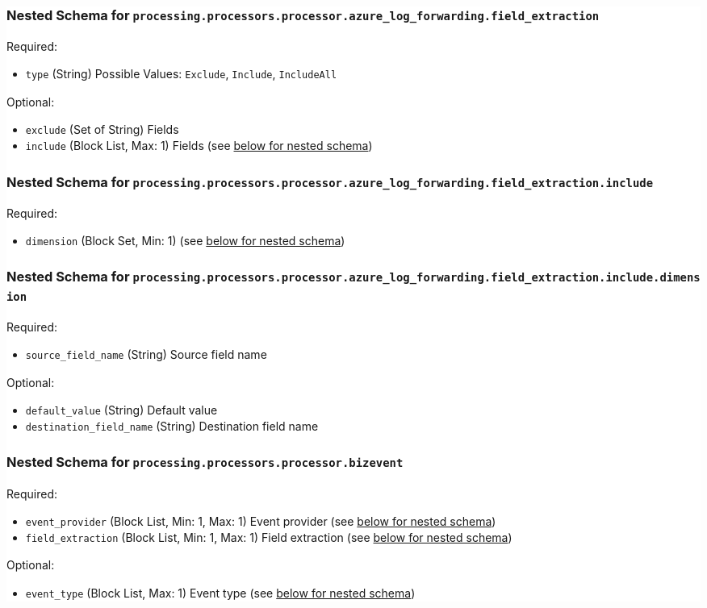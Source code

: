 <a id="nestedblock--processing--processors--processor--azure_log_forwarding--field_extraction"></a>
### Nested Schema for `processing.processors.processor.azure_log_forwarding.field_extraction`

Required:

- `type` (String) Possible Values: `Exclude`, `Include`, `IncludeAll`

Optional:

- `exclude` (Set of String) Fields
- `include` (Block List, Max: 1) Fields (see [below for nested schema](#nestedblock--processing--processors--processor--azure_log_forwarding--field_extraction--include))

<a id="nestedblock--processing--processors--processor--azure_log_forwarding--field_extraction--include"></a>
### Nested Schema for `processing.processors.processor.azure_log_forwarding.field_extraction.include`

Required:

- `dimension` (Block Set, Min: 1) (see [below for nested schema](#nestedblock--processing--processors--processor--azure_log_forwarding--field_extraction--include--dimension))

<a id="nestedblock--processing--processors--processor--azure_log_forwarding--field_extraction--include--dimension"></a>
### Nested Schema for `processing.processors.processor.azure_log_forwarding.field_extraction.include.dimension`

Required:

- `source_field_name` (String) Source field name

Optional:

- `default_value` (String) Default value
- `destination_field_name` (String) Destination field name





<a id="nestedblock--processing--processors--processor--bizevent"></a>
### Nested Schema for `processing.processors.processor.bizevent`

Required:

- `event_provider` (Block List, Min: 1, Max: 1) Event provider (see [below for nested schema](#nestedblock--processing--processors--processor--bizevent--event_provider))
- `field_extraction` (Block List, Min: 1, Max: 1) Field extraction (see [below for nested schema](#nestedblock--processing--processors--processor--bizevent--field_extraction))

Optional:

- `event_type` (Block List, Max: 1) Event type (see [below for nested schema](#nestedblock--processing--processors--processor--bizevent--event_type))
